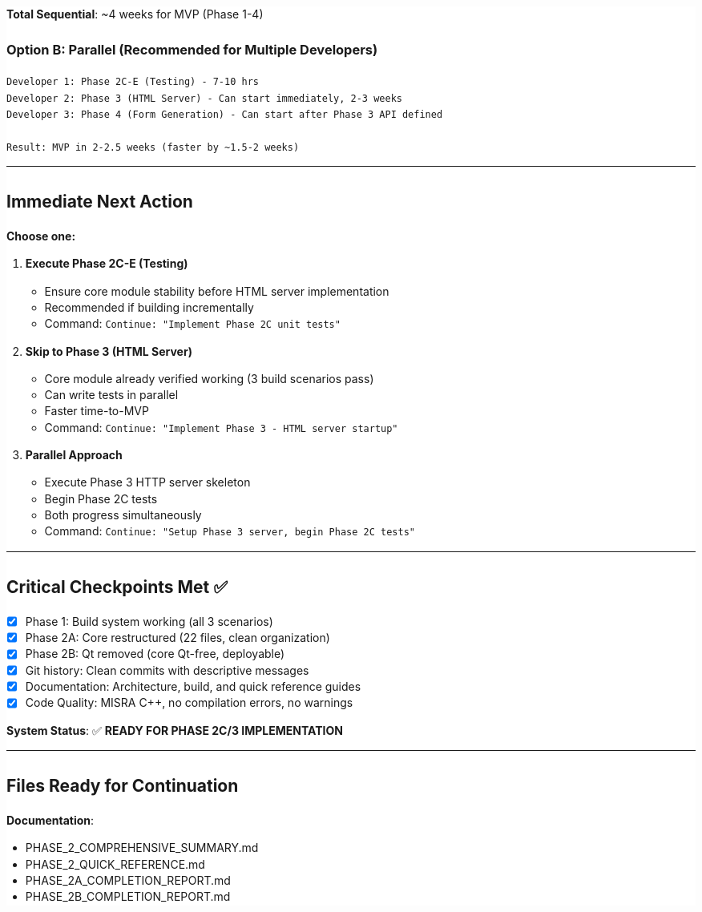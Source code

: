 **Total Sequential**: ~4 weeks for MVP (Phase 1-4)

### Option B: Parallel (Recommended for Multiple Developers)
```
Developer 1: Phase 2C-E (Testing) - 7-10 hrs
Developer 2: Phase 3 (HTML Server) - Can start immediately, 2-3 weeks
Developer 3: Phase 4 (Form Generation) - Can start after Phase 3 API defined

Result: MVP in 2-2.5 weeks (faster by ~1.5-2 weeks)
```

---

## Immediate Next Action

**Choose one:**

1. **Execute Phase 2C-E (Testing)**
   - Ensure core module stability before HTML server implementation
   - Recommended if building incrementally
   - Command: `Continue: "Implement Phase 2C unit tests"`

2. **Skip to Phase 3 (HTML Server)**
   - Core module already verified working (3 build scenarios pass)
   - Can write tests in parallel
   - Faster time-to-MVP
   - Command: `Continue: "Implement Phase 3 - HTML server startup"`

3. **Parallel Approach**
   - Execute Phase 3 HTTP server skeleton
   - Begin Phase 2C tests
   - Both progress simultaneously
   - Command: `Continue: "Setup Phase 3 server, begin Phase 2C tests"`

---

## Critical Checkpoints Met ✅

- [x] Phase 1: Build system working (all 3 scenarios)
- [x] Phase 2A: Core restructured (22 files, clean organization)
- [x] Phase 2B: Qt removed (core Qt-free, deployable)
- [x] Git history: Clean commits with descriptive messages
- [x] Documentation: Architecture, build, and quick reference guides
- [x] Code Quality: MISRA C++, no compilation errors, no warnings

**System Status**: ✅ **READY FOR PHASE 2C/3 IMPLEMENTATION**

---

## Files Ready for Continuation

**Documentation**:
- PHASE_2_COMPREHENSIVE_SUMMARY.md
- PHASE_2_QUICK_REFERENCE.md  
- PHASE_2A_COMPLETION_REPORT.md
- PHASE_2B_COMPLETION_REPORT.md
